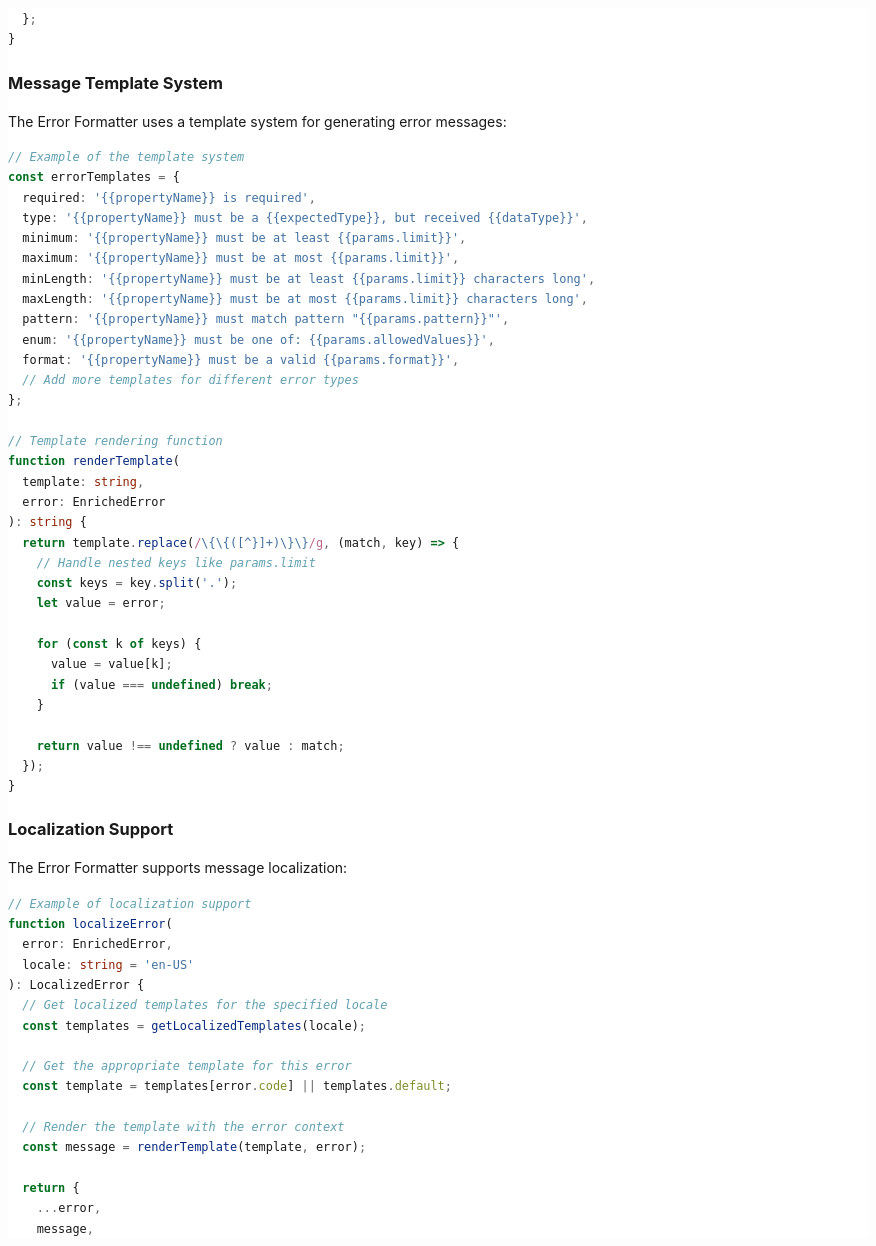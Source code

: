 ```typescript
  };
}
```

### Message Template System

The Error Formatter uses a template system for generating error messages:

```typescript
// Example of the template system
const errorTemplates = {
  required: '{{propertyName}} is required',
  type: '{{propertyName}} must be a {{expectedType}}, but received {{dataType}}',
  minimum: '{{propertyName}} must be at least {{params.limit}}',
  maximum: '{{propertyName}} must be at most {{params.limit}}',
  minLength: '{{propertyName}} must be at least {{params.limit}} characters long',
  maxLength: '{{propertyName}} must be at most {{params.limit}} characters long',
  pattern: '{{propertyName}} must match pattern "{{params.pattern}}"',
  enum: '{{propertyName}} must be one of: {{params.allowedValues}}',
  format: '{{propertyName}} must be a valid {{params.format}}',
  // Add more templates for different error types
};

// Template rendering function
function renderTemplate(
  template: string,
  error: EnrichedError
): string {
  return template.replace(/\{\{([^}]+)\}\}/g, (match, key) => {
    // Handle nested keys like params.limit
    const keys = key.split('.');
    let value = error;
    
    for (const k of keys) {
      value = value[k];
      if (value === undefined) break;
    }
    
    return value !== undefined ? value : match;
  });
}
```

### Localization Support

The Error Formatter supports message localization:

```typescript
// Example of localization support
function localizeError(
  error: EnrichedError,
  locale: string = 'en-US'
): LocalizedError {
  // Get localized templates for the specified locale
  const templates = getLocalizedTemplates(locale);
  
  // Get the appropriate template for this error
  const template = templates[error.code] || templates.default;
  
  // Render the template with the error context
  const message = renderTemplate(template, error);
  
  return {
    ...error,
    message,
```
